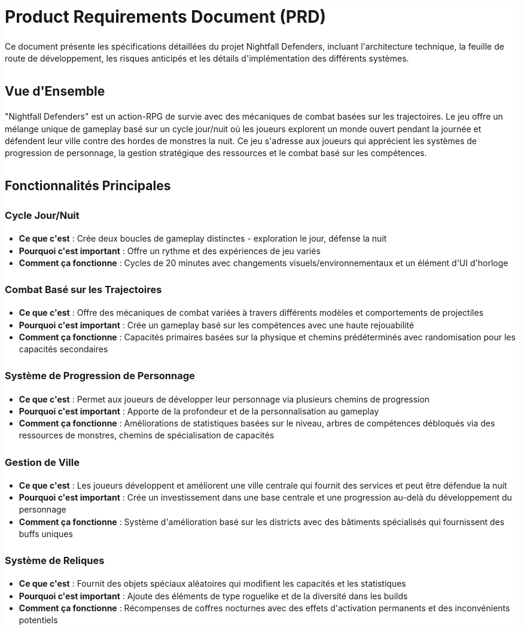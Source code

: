 # Product Requirements Document (PRD)

Ce document présente les spécifications détaillées du projet Nightfall Defenders, incluant l'architecture technique, la feuille de route de développement, les risques anticipés et les détails d'implémentation des différents systèmes.

## Vue d'Ensemble

"Nightfall Defenders" est un action-RPG de survie avec des mécaniques de combat basées sur les trajectoires. Le jeu offre un mélange unique de gameplay basé sur un cycle jour/nuit où les joueurs explorent un monde ouvert pendant la journée et défendent leur ville contre des hordes de monstres la nuit. Ce jeu s'adresse aux joueurs qui apprécient les systèmes de progression de personnage, la gestion stratégique des ressources et le combat basé sur les compétences.

## Fonctionnalités Principales

### Cycle Jour/Nuit
- **Ce que c'est** : Crée deux boucles de gameplay distinctes - exploration le jour, défense la nuit
- **Pourquoi c'est important** : Offre un rythme et des expériences de jeu variés
- **Comment ça fonctionne** : Cycles de 20 minutes avec changements visuels/environnementaux et un élément d'UI d'horloge

### Combat Basé sur les Trajectoires
- **Ce que c'est** : Offre des mécaniques de combat variées à travers différents modèles et comportements de projectiles
- **Pourquoi c'est important** : Crée un gameplay basé sur les compétences avec une haute rejouabilité
- **Comment ça fonctionne** : Capacités primaires basées sur la physique et chemins prédéterminés avec randomisation pour les capacités secondaires

### Système de Progression de Personnage
- **Ce que c'est** : Permet aux joueurs de développer leur personnage via plusieurs chemins de progression
- **Pourquoi c'est important** : Apporte de la profondeur et de la personnalisation au gameplay
- **Comment ça fonctionne** : Améliorations de statistiques basées sur le niveau, arbres de compétences débloqués via des ressources de monstres, chemins de spécialisation de capacités

### Gestion de Ville
- **Ce que c'est** : Les joueurs développent et améliorent une ville centrale qui fournit des services et peut être défendue la nuit
- **Pourquoi c'est important** : Crée un investissement dans une base centrale et une progression au-delà du développement du personnage
- **Comment ça fonctionne** : Système d'amélioration basé sur les districts avec des bâtiments spécialisés qui fournissent des buffs uniques

### Système de Reliques
- **Ce que c'est** : Fournit des objets spéciaux aléatoires qui modifient les capacités et les statistiques
- **Pourquoi c'est important** : Ajoute des éléments de type roguelike et de la diversité dans les builds
- **Comment ça fonctionne** : Récompenses de coffres nocturnes avec des effets d'activation permanents et des inconvénients potentiels
